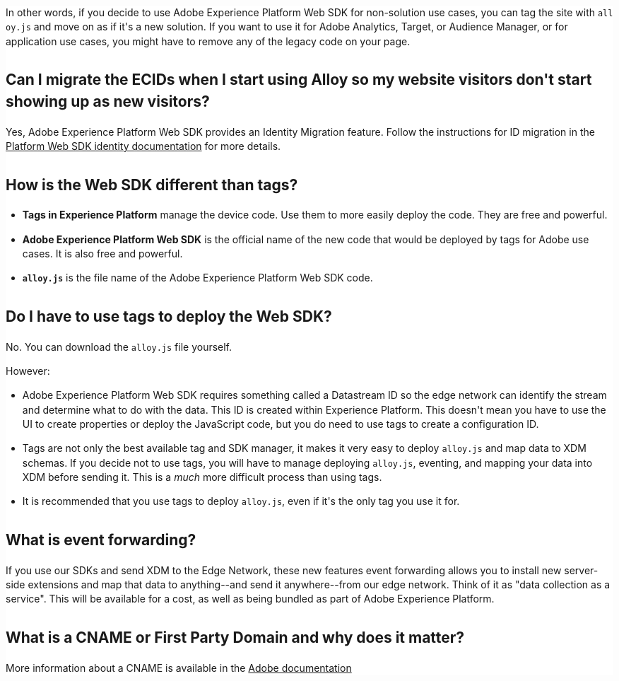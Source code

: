 In other words, if you decide to use Adobe Experience Platform Web SDK for non-solution use cases, you can tag the site with `alloy.js` and move on as if it's a new solution. If you want to use it for Adobe Analytics, Target, or Audience Manager, or for application use cases, you might have to remove any of the legacy code on your page.

## Can I migrate the ECIDs when I start using Alloy so my website visitors don't start showing up as new visitors?

Yes, Adobe Experience Platform Web SDK provides an Identity Migration feature. Follow the instructions for ID migration in the [Platform Web SDK identity documentation](https://experienceleague.adobe.com/docs/experience-platform/edge/identity/overview.html#id-migration) for more details.

## How is the Web SDK different than tags?

* **Tags in Experience Platform** manage the device code. Use them to more easily deploy the code. They are free and powerful.

* **Adobe Experience Platform Web SDK** is the official name of the new code that would be deployed by tags for Adobe use cases. It is also free and powerful.

* **`alloy.js`** is the file name of the Adobe Experience Platform Web SDK code.

## Do I have to use tags to deploy the Web SDK?

No. You can download the `alloy.js` file yourself.

However:

* Adobe Experience Platform Web SDK requires something called a Datastream ID so the edge network can identify the stream and determine what to do with the data. This ID is created within Experience Platform. This doesn't mean you have to use the UI to create properties or deploy the JavaScript code, but you do need to use tags to create a configuration ID.

* Tags are not only the best available tag and SDK manager, it makes it very easy to deploy `alloy.js` and map data to XDM schemas. If you decide not to use tags, you will have to manage deploying `alloy.js`, eventing, and mapping your data into XDM before sending it. This is a _much_ more difficult process than using tags.

* It is recommended that you use tags to deploy `alloy.js`, even if it's the only tag you use it for.

## What is event forwarding?

If you use our SDKs and send XDM to the Edge Network, these new features event forwarding allows you to install new server-side extensions and map that data to anything--and send it anywhere--from our edge network. Think of it as "data collection as a service". This will be available for a cost, as well as being bundled as part of Adobe Experience Platform.

## What is a CNAME or First Party Domain and why does it matter?

More information about a CNAME is available in the [Adobe documentation](https://experienceleague.adobe.com/docs/id-service/using/reference/analytics-reference/cname.html)
